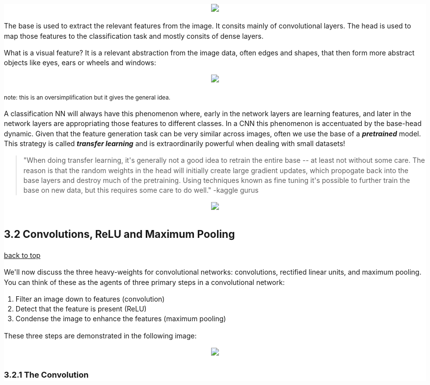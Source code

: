 <p align=center>
<img src="https://i.imgur.com/U0n5xjU.png" width=600></img>

The base is used to extract the relevant features from the image. It consits mainly of convolutional layers. The head is used to map those features to the classification task and mostly consits of dense layers. 

What is a visual feature? It is a relevant abstraction from the image data, often edges and shapes, that then form more abstract objects like eyes, ears or wheels and windows:

<p align=center>
<img src="https://i.imgur.com/UUAafkn.png" width=600></img>

<small> note: this is an oversimplification but it gives the general idea. </small>

A classification NN will always have this phenomenon where, early in the network layers are learning features, and later in the network layers are appropriating those features to different classes. In a CNN this phenomenon is accentuated by the base-head dynamic. Given that the feature generation task can be very similar across images, often we use the base of a **_pretrained_** model. This strategy is called **_transfer learning_** and is extraordinarily powerful when dealing with small datasets!

> "When doing transfer learning, it's generally not a good idea to retrain the entire base -- at least not without some care. The reason is that the random weights in the head will initially create large gradient updates, which propogate back into the base layers and destroy much of the pretraining. Using techniques known as fine tuning it's possible to further train the base on new data, but this requires some care to do well." -kaggle gurus

<p align=center>
<img src="https://imgur.com/E49fsmV.png" width=600></img>


<a name='x.2'></a>

## 3.2 Convolutions, ReLU and Maximum Pooling

[back to top](#top)

We'll now discuss the three heavy-weights for convolutional networks: convolutions, rectified linear units, and maximum pooling. You can think of these as the agents of three primary steps in a convolutional network:

1. Filter an image down to features (convolution)
2. Detect that the feature is present (ReLU)
3. Condense the image to enhance the features (maximum pooling)

These three steps are demonstrated in the following image:

<p align=center>
<img src="https://i.imgur.com/IYO9lqp.png" width=600></img>




<a name='x.2.1'></a>

### 3.2.1 The Convolution
